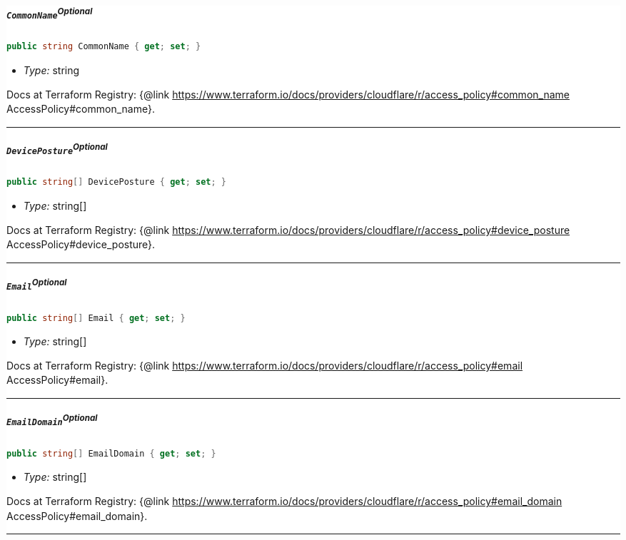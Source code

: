 
##### `CommonName`<sup>Optional</sup> <a name="CommonName" id="@cdktf/provider-cloudflare.accessPolicy.AccessPolicyExclude.property.commonName"></a>

```csharp
public string CommonName { get; set; }
```

- *Type:* string

Docs at Terraform Registry: {@link https://www.terraform.io/docs/providers/cloudflare/r/access_policy#common_name AccessPolicy#common_name}.

---

##### `DevicePosture`<sup>Optional</sup> <a name="DevicePosture" id="@cdktf/provider-cloudflare.accessPolicy.AccessPolicyExclude.property.devicePosture"></a>

```csharp
public string[] DevicePosture { get; set; }
```

- *Type:* string[]

Docs at Terraform Registry: {@link https://www.terraform.io/docs/providers/cloudflare/r/access_policy#device_posture AccessPolicy#device_posture}.

---

##### `Email`<sup>Optional</sup> <a name="Email" id="@cdktf/provider-cloudflare.accessPolicy.AccessPolicyExclude.property.email"></a>

```csharp
public string[] Email { get; set; }
```

- *Type:* string[]

Docs at Terraform Registry: {@link https://www.terraform.io/docs/providers/cloudflare/r/access_policy#email AccessPolicy#email}.

---

##### `EmailDomain`<sup>Optional</sup> <a name="EmailDomain" id="@cdktf/provider-cloudflare.accessPolicy.AccessPolicyExclude.property.emailDomain"></a>

```csharp
public string[] EmailDomain { get; set; }
```

- *Type:* string[]

Docs at Terraform Registry: {@link https://www.terraform.io/docs/providers/cloudflare/r/access_policy#email_domain AccessPolicy#email_domain}.

---
